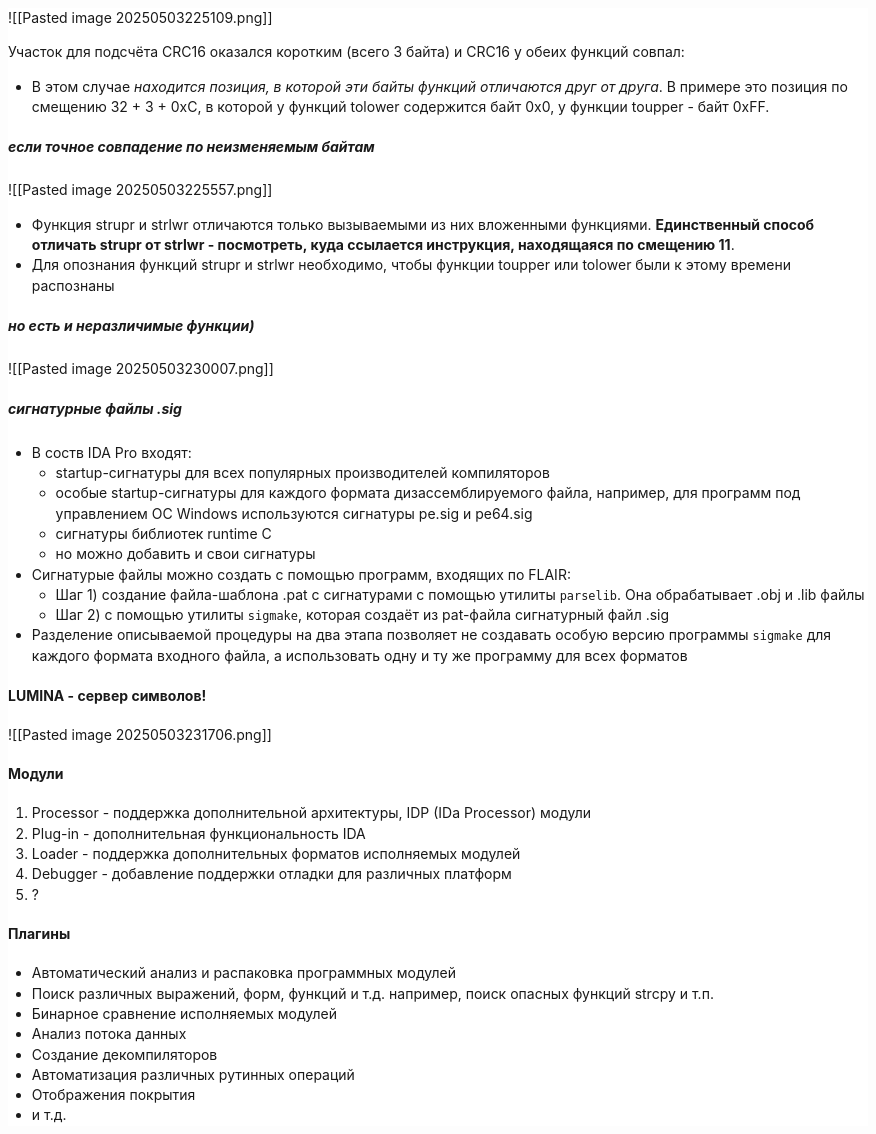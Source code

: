![[Pasted image 20250503225109.png]]

Участок для подсчёта CRC16 оказался коротким (всего 3 байта) и CRC16 у обеих функций совпал:
- В этом случае *находится позиция, в которой эти байты функций отличаются друг от друга*. В примере это позиция по смещению 32 + 3 + 0xC, в которой у функций tolower содержится байт 0x0, у функции toupper - байт 0xFF.

##### если точное совпадение по неизменяемым байтам

![[Pasted image 20250503225557.png]]

- Функция strupr и strlwr отличаются только вызываемыми из них вложенными функциями. **Единственный способ отличать strupr от strlwr - посмотреть, куда ссылается инструкция, находящаяся по смещению 11**.
- Для опознания функций strupr и strlwr необходимо, чтобы функции toupper или tolower были к этому времени распознаны

##### но есть и неразличимые функции)

![[Pasted image 20250503230007.png]]

##### сигнатурные файлы .sig 

- В соств IDA Pro входят: 
	- startup-сигнатуры для всех популярных производителей компиляторов
	- особые startup-сигнатуры для каждого формата дизассемблируемого файла, например, для программ под управлением ОС Windows используются сигнатуры pe.sig и pe64.sig
	- сигнатуры библиотек runtime C
	- но можно добавить и свои сигнатуры
- Сигнатурые файлы можно создать с помощью программ, входящих по FLAIR:
	- Шаг 1) создание файла-шаблона .pat с сигнатурами с помощью утилиты `parselib`. Она обрабатывает .obj и .lib файлы
	- Шаг 2) с помощью утилиты `sigmake`, которая создаёт из pat-файла сигнатурный файл .sig
- Разделение описываемой процедуры на два этапа позволяет не создавать особую версию программы `sigmake` для каждого формата входного файла, а использовать одну и ту же программу для всех форматов

#### LUMINA - сервер символов!

![[Pasted image 20250503231706.png]]

#### Модули

1) Processor - поддержка дополнительной архитектуры, IDP (IDa Processor) модули
2) Plug-in - дополнительная функциональность IDA
3) Loader - поддержка дополнительных форматов исполняемых модулей
4) Debugger - добавление поддержки отладки для различных платформ
5) ?

#### Плагины

- Автоматический анализ и распаковка программных модулей
- Поиск различных выражений, форм, функций и т.д. например, поиск опасных функций strcpy и т.п.
- Бинарное сравнение исполняемых модулей
- Анализ потока данных
- Создание декомпиляторов 
- Автоматизация различных рутинных операций
- Отображения покрытия
- и т.д.
